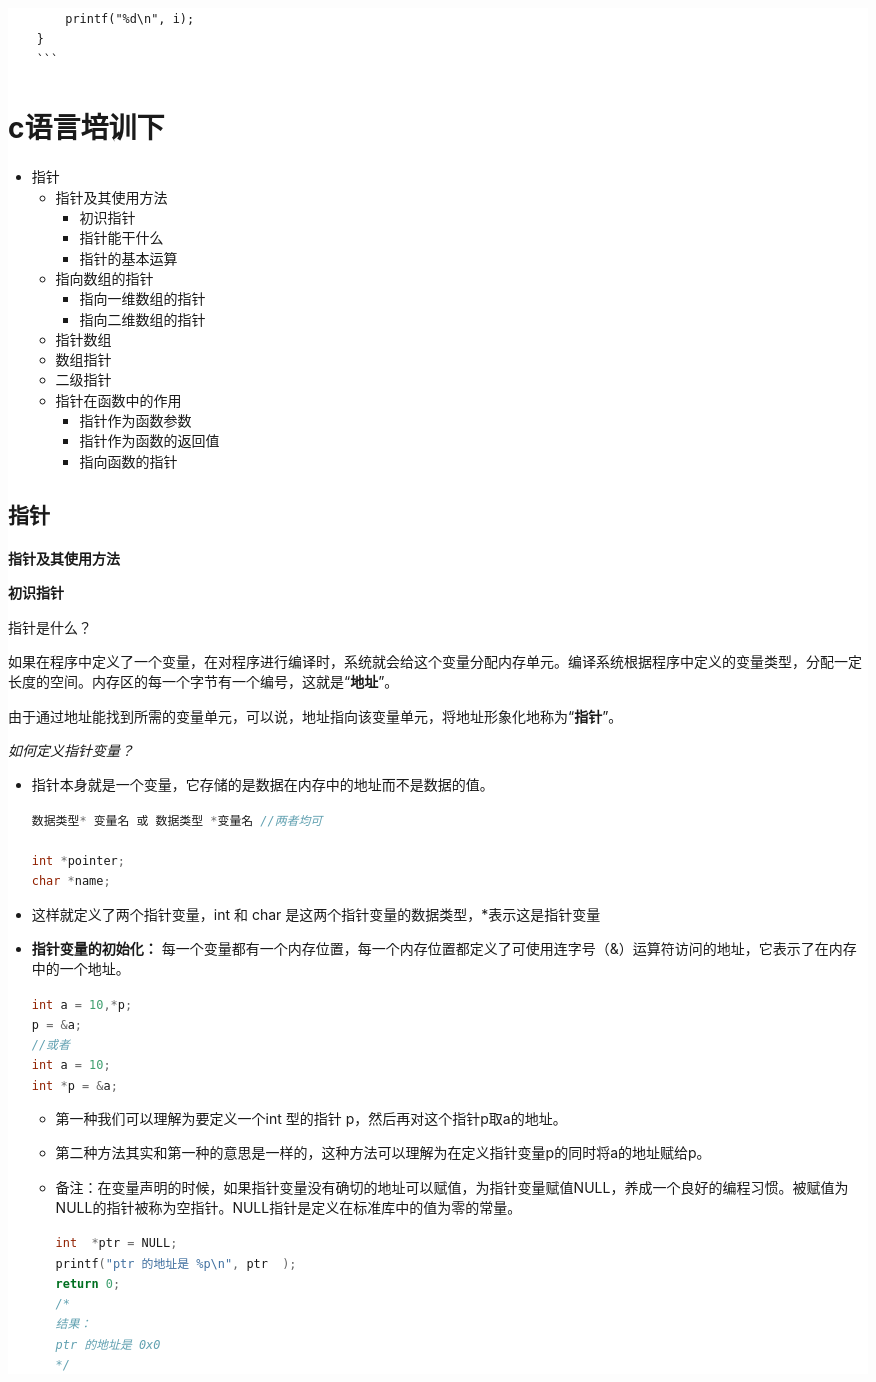             printf("%d\n", i);
        }
        ```
#  c语言培训下
+  指针   
    + 指针及其使用方法
         + 初识指针
         + 指针能干什么
         + 指针的基本运算
    + 指向数组的指针
         + 指向一维数组的指针
         + 指向二维数组的指针
    + 指针数组
    + 数组指针
    + 二级指针
    + 指针在函数中的作用
       + 指针作为函数参数
       + 指针作为函数的返回值
       + 指向函数的指针

## 指针

**指针及其使用方法**

**初识指针**

指针是什么？

如果在程序中定义了一个变量，在对程序进行编译时，系统就会给这个变量分配内存单元。编译系统根据程序中定义的变量类型，分配一定长度的空间。内存区的每一个字节有一个编号，这就是“**地址**”。

由于通过地址能找到所需的变量单元，可以说，地址指向该变量单元，将地址形象化地称为“**指针**”。

_如何定义指针变量？_

+ 指针本身就是一个变量，它存储的是数据在内存中的地址而不是数据的值。

    ```c
    数据类型* 变量名 或 数据类型 *变量名 //两者均可
    
    int *pointer;
    char *name;
    ```

+ 这样就定义了两个指针变量，int 和 char 是这两个指针变量的数据类型，*表示这是指针变量
+ **指针变量的初始化：** 每一个变量都有一个内存位置，每一个内存位置都定义了可使用连字号（&）运算符访问的地址，它表示了在内存中的一个地址。
  
    ```c
    int a = 10,*p;
    p = &a;
    //或者
    int a = 10;
  int *p = &a;
  ```
  + 第一种我们可以理解为要定义一个int 型的指针 p，然后再对这个指针p取a的地址。
  + 第二种方法其实和第一种的意思是一样的，这种方法可以理解为在定义指针变量p的同时将a的地址赋给p。
  + 备注：在变量声明的时候，如果指针变量没有确切的地址可以赋值，为指针变量赋值NULL，养成一个良好的编程习惯。被赋值为NULL的指针被称为空指针。NULL指针是定义在标准库中的值为零的常量。
        
    ```c
    int  *ptr = NULL;
    printf("ptr 的地址是 %p\n", ptr  );
    return 0;
    /*
    结果：
    ptr 的地址是 0x0
    */
    ```
  ```